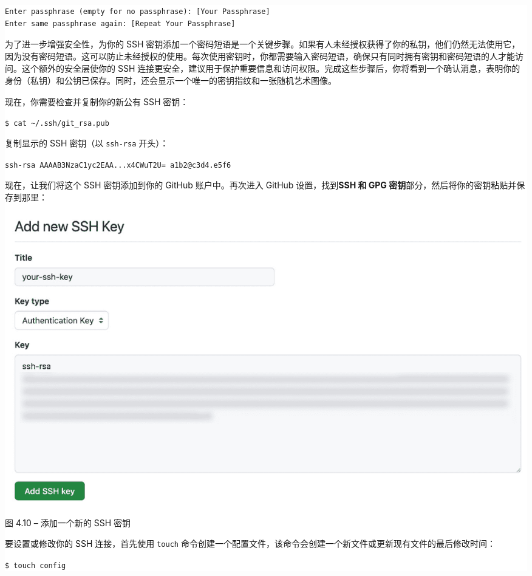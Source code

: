 ```
Enter passphrase (empty for no passphrase): [Your Passphrase]
Enter same passphrase again: [Repeat Your Passphrase]
```

为了进一步增强安全性，为你的 SSH 密钥添加一个密码短语是一个关键步骤。如果有人未经授权获得了你的私钥，他们仍然无法使用它，因为没有密码短语。这可以防止未经授权的使用。每次使用密钥时，你都需要输入密码短语，确保只有同时拥有密钥和密码短语的人才能访问。这个额外的安全层使你的 SSH 连接更安全，建议用于保护重要信息和访问权限。完成这些步骤后，你将看到一个确认消息，表明你的身份（私钥）和公钥已保存。同时，还会显示一个唯一的密钥指纹和一张随机艺术图像。

现在，你需要检查并复制你的新公有 SSH 密钥：

```
$ cat ~/.ssh/git_rsa.pub
```

复制显示的 SSH 密钥（以 `ssh-rsa` 开头）：

```
ssh-rsa AAAAB3NzaC1yc2EAA...x4CWuT2U= a1b2@c3d4.e5f6
```

现在，让我们将这个 SSH 密钥添加到你的 GitHub 账户中。再次进入 GitHub 设置，找到**SSH 和 GPG 密钥**部分，然后将你的密钥粘贴并保存到那里：

![图 4.10 – 添加一个新的 SSH 密钥](img/B21203_04_010.jpg)

图 4.10 – 添加一个新的 SSH 密钥

要设置或修改你的 SSH 连接，首先使用 `touch` 命令创建一个配置文件，该命令会创建一个新文件或更新现有文件的最后修改时间：

```
$ touch config
```
